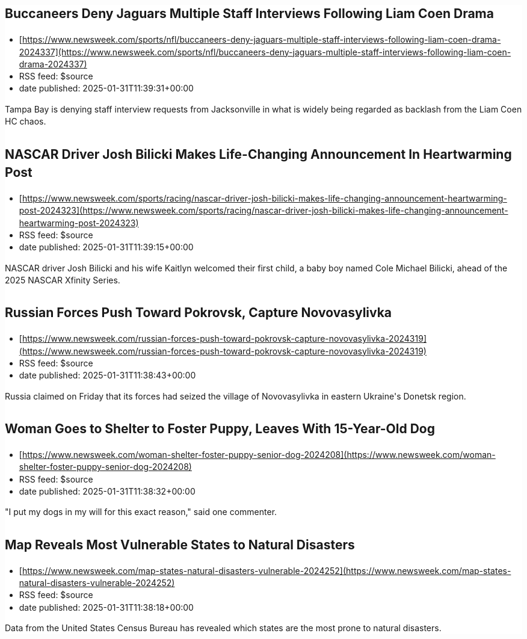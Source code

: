 ## Buccaneers Deny Jaguars Multiple Staff Interviews Following Liam Coen Drama
 - [https://www.newsweek.com/sports/nfl/buccaneers-deny-jaguars-multiple-staff-interviews-following-liam-coen-drama-2024337](https://www.newsweek.com/sports/nfl/buccaneers-deny-jaguars-multiple-staff-interviews-following-liam-coen-drama-2024337)
 - RSS feed: $source
 - date published: 2025-01-31T11:39:31+00:00

Tampa Bay is denying staff interview requests from Jacksonville in what is widely being regarded as backlash from the Liam Coen HC chaos.

## NASCAR Driver Josh Bilicki Makes Life-Changing Announcement In Heartwarming Post
 - [https://www.newsweek.com/sports/racing/nascar-driver-josh-bilicki-makes-life-changing-announcement-heartwarming-post-2024323](https://www.newsweek.com/sports/racing/nascar-driver-josh-bilicki-makes-life-changing-announcement-heartwarming-post-2024323)
 - RSS feed: $source
 - date published: 2025-01-31T11:39:15+00:00

NASCAR driver Josh Bilicki and his wife Kaitlyn welcomed their first child, a baby boy named Cole Michael Bilicki, ahead of the 2025 NASCAR Xfinity Series.

## Russian Forces Push Toward Pokrovsk, Capture Novovasylivka
 - [https://www.newsweek.com/russian-forces-push-toward-pokrovsk-capture-novovasylivka-2024319](https://www.newsweek.com/russian-forces-push-toward-pokrovsk-capture-novovasylivka-2024319)
 - RSS feed: $source
 - date published: 2025-01-31T11:38:43+00:00

Russia claimed on Friday that its forces had seized the village of Novovasylivka in eastern Ukraine's Donetsk region.

## Woman Goes to Shelter to Foster Puppy, Leaves With 15-Year-Old Dog
 - [https://www.newsweek.com/woman-shelter-foster-puppy-senior-dog-2024208](https://www.newsweek.com/woman-shelter-foster-puppy-senior-dog-2024208)
 - RSS feed: $source
 - date published: 2025-01-31T11:38:32+00:00

"I put my dogs in my will for this exact reason," said one commenter.

## Map Reveals Most Vulnerable States to Natural Disasters
 - [https://www.newsweek.com/map-states-natural-disasters-vulnerable-2024252](https://www.newsweek.com/map-states-natural-disasters-vulnerable-2024252)
 - RSS feed: $source
 - date published: 2025-01-31T11:38:18+00:00

Data from the United States Census Bureau has revealed which states are the most prone to natural disasters.
